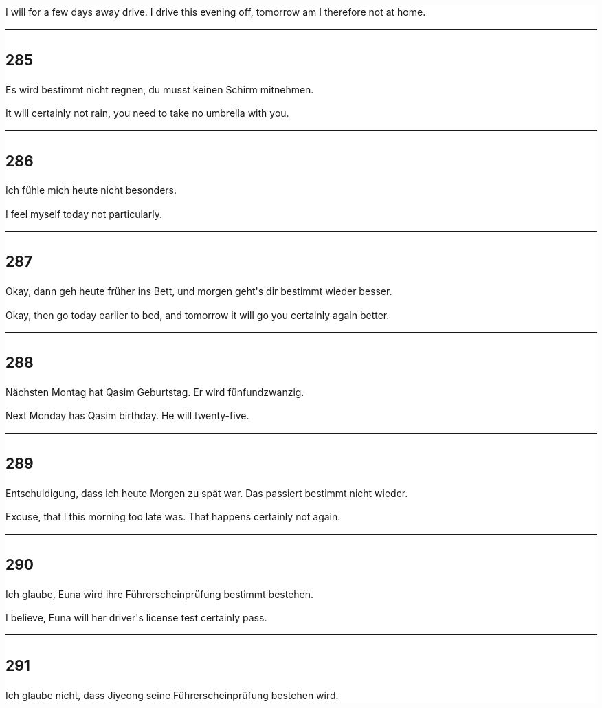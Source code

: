 I will for a few days away drive. I drive this evening off, tomorrow am I therefore not at home.

---

## 285
Es wird bestimmt nicht regnen, du musst keinen Schirm mitnehmen. 


It will certainly not rain, you need to take no umbrella with you.

---

## 286
Ich fühle mich heute nicht besonders. 


I feel myself today not particularly.

---

## 287
Okay, dann geh heute früher ins Bett, und morgen geht's dir bestimmt wieder besser. 


Okay, then go today earlier to bed, and tomorrow it will go you certainly again better.

---

## 288
Nächsten Montag hat Qasim Geburtstag. Er wird fünfundzwanzig. 


Next Monday has Qasim birthday. He will twenty-five.

---

## 289
Entschuldigung, dass ich heute Morgen zu spät war. Das passiert bestimmt nicht wieder.


Excuse, that I this morning too late was. That happens certainly not again.

---

## 290
Ich glaube, Euna wird ihre Führerscheinprüfung bestimmt bestehen. 


I believe, Euna will her driver's license test certainly pass.

---

## 291
Ich glaube nicht, dass Jiyeong seine Führerscheinprüfung bestehen wird. 
